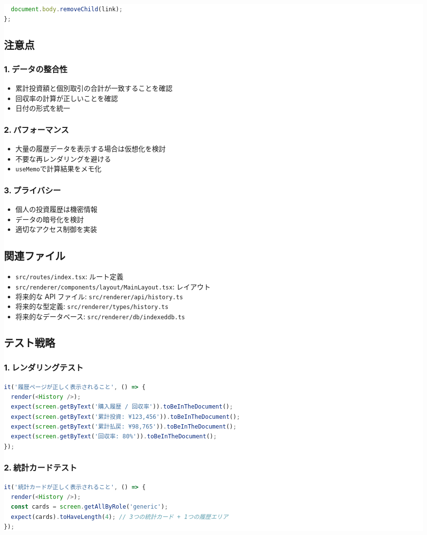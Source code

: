 ```typescript
  document.body.removeChild(link);
};
```

## 注意点

### 1. データの整合性

- 累計投資額と個別取引の合計が一致することを確認
- 回収率の計算が正しいことを確認
- 日付の形式を統一

### 2. パフォーマンス

- 大量の履歴データを表示する場合は仮想化を検討
- 不要な再レンダリングを避ける
- `useMemo`で計算結果をメモ化

### 3. プライバシー

- 個人の投資履歴は機密情報
- データの暗号化を検討
- 適切なアクセス制御を実装

## 関連ファイル

- `src/routes/index.tsx`: ルート定義
- `src/renderer/components/layout/MainLayout.tsx`: レイアウト
- 将来的な API ファイル: `src/renderer/api/history.ts`
- 将来的な型定義: `src/renderer/types/history.ts`
- 将来的なデータベース: `src/renderer/db/indexeddb.ts`

## テスト戦略

### 1. レンダリングテスト

```typescript
it('履歴ページが正しく表示されること', () => {
  render(<History />);
  expect(screen.getByText('購入履歴 / 回収率')).toBeInTheDocument();
  expect(screen.getByText('累計投資: ¥123,456')).toBeInTheDocument();
  expect(screen.getByText('累計払戻: ¥98,765')).toBeInTheDocument();
  expect(screen.getByText('回収率: 80%')).toBeInTheDocument();
});
```

### 2. 統計カードテスト

```typescript
it('統計カードが正しく表示されること', () => {
  render(<History />);
  const cards = screen.getAllByRole('generic');
  expect(cards).toHaveLength(4); // 3つの統計カード + 1つの履歴エリア
});
```
